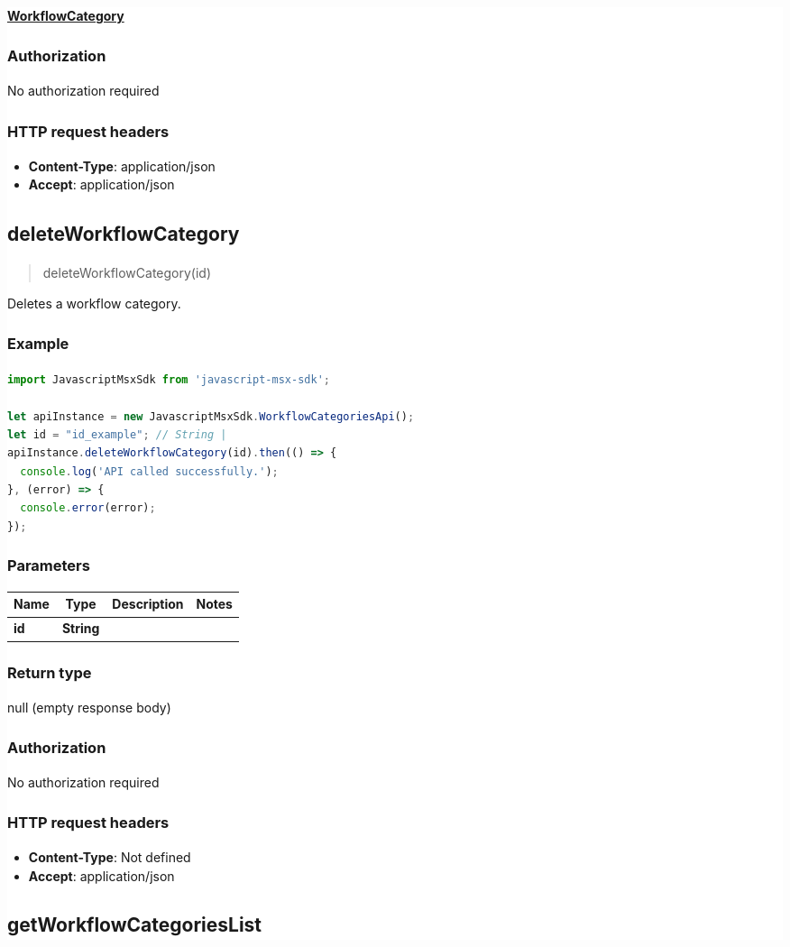 [**WorkflowCategory**](WorkflowCategory.md)

### Authorization

No authorization required

### HTTP request headers

- **Content-Type**: application/json
- **Accept**: application/json


## deleteWorkflowCategory

> deleteWorkflowCategory(id)

Deletes a workflow category.

### Example

```javascript
import JavascriptMsxSdk from 'javascript-msx-sdk';

let apiInstance = new JavascriptMsxSdk.WorkflowCategoriesApi();
let id = "id_example"; // String | 
apiInstance.deleteWorkflowCategory(id).then(() => {
  console.log('API called successfully.');
}, (error) => {
  console.error(error);
});

```

### Parameters


Name | Type | Description  | Notes
------------- | ------------- | ------------- | -------------
 **id** | **String**|  | 

### Return type

null (empty response body)

### Authorization

No authorization required

### HTTP request headers

- **Content-Type**: Not defined
- **Accept**: application/json


## getWorkflowCategoriesList
